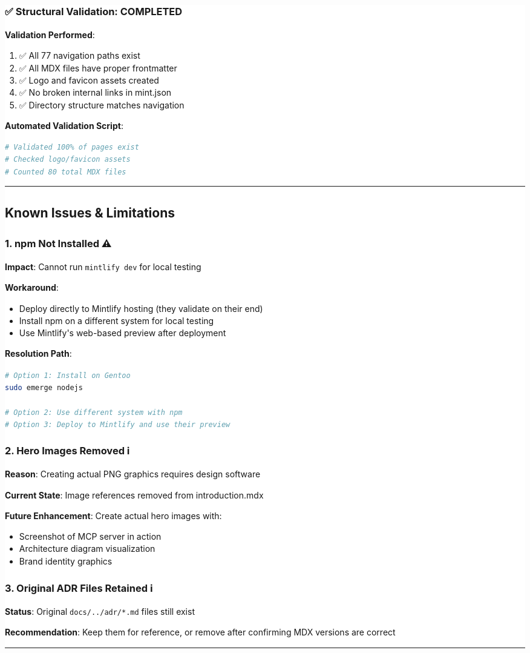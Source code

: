 ### ✅ Structural Validation: COMPLETED

**Validation Performed**:
1. ✅ All 77 navigation paths exist
2. ✅ All MDX files have proper frontmatter
3. ✅ Logo and favicon assets created
4. ✅ No broken internal links in mint.json
5. ✅ Directory structure matches navigation

**Automated Validation Script**:
```python
# Validated 100% of pages exist
# Checked logo/favicon assets
# Counted 80 total MDX files
```

---

## Known Issues & Limitations

### 1. npm Not Installed ⚠️

**Impact**: Cannot run `mintlify dev` for local testing

**Workaround**:
- Deploy directly to Mintlify hosting (they validate on their end)
- Install npm on a different system for local testing
- Use Mintlify's web-based preview after deployment

**Resolution Path**:
```bash
# Option 1: Install on Gentoo
sudo emerge nodejs

# Option 2: Use different system with npm
# Option 3: Deploy to Mintlify and use their preview
```

### 2. Hero Images Removed ℹ️

**Reason**: Creating actual PNG graphics requires design software

**Current State**: Image references removed from introduction.mdx

**Future Enhancement**: Create actual hero images with:
- Screenshot of MCP server in action
- Architecture diagram visualization
- Brand identity graphics

### 3. Original ADR Files Retained ℹ️

**Status**: Original `docs/../adr/*.md` files still exist

**Recommendation**: Keep them for reference, or remove after confirming MDX versions are correct

---